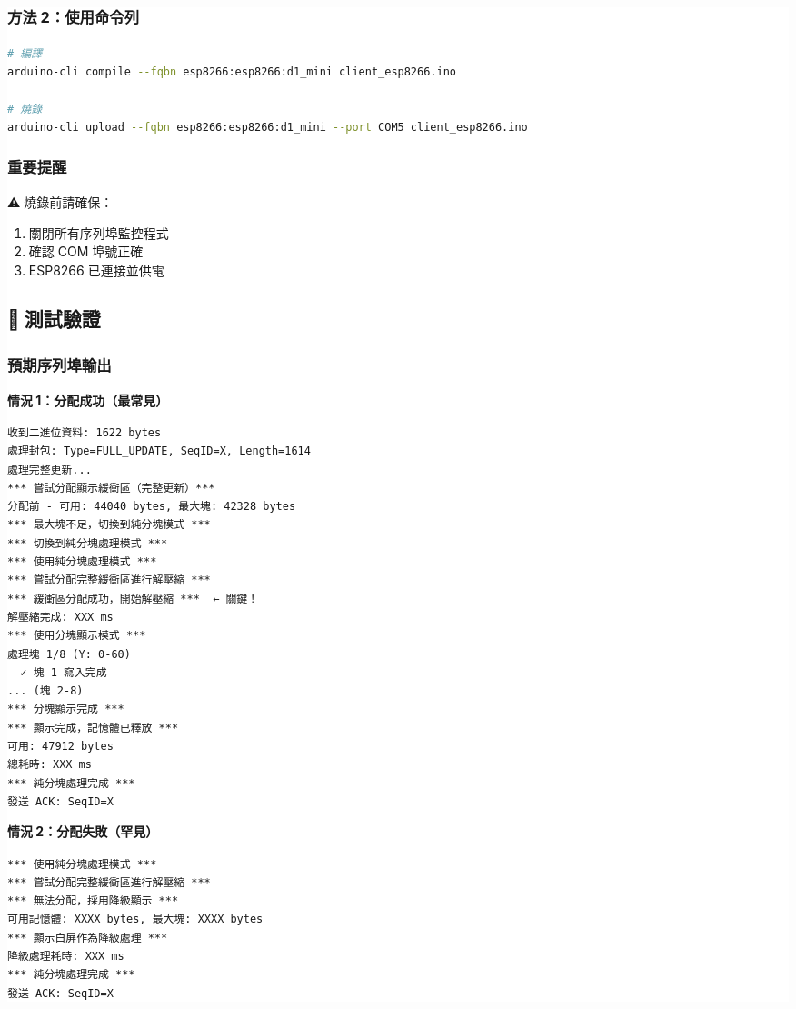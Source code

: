### **方法 2：使用命令列**
```bash
# 編譯
arduino-cli compile --fqbn esp8266:esp8266:d1_mini client_esp8266.ino

# 燒錄
arduino-cli upload --fqbn esp8266:esp8266:d1_mini --port COM5 client_esp8266.ino
```

### **重要提醒**
⚠️ 燒錄前請確保：
1. 關閉所有序列埠監控程式
2. 確認 COM 埠號正確
3. ESP8266 已連接並供電

## 🧪 測試驗證

### **預期序列埠輸出**

**情況 1：分配成功（最常見）**
```
收到二進位資料: 1622 bytes
處理封包: Type=FULL_UPDATE, SeqID=X, Length=1614
處理完整更新...
*** 嘗試分配顯示緩衝區（完整更新）***
分配前 - 可用: 44040 bytes, 最大塊: 42328 bytes
*** 最大塊不足，切換到純分塊模式 ***
*** 切換到純分塊處理模式 ***
*** 使用純分塊處理模式 ***
*** 嘗試分配完整緩衝區進行解壓縮 ***
*** 緩衝區分配成功，開始解壓縮 ***  ← 關鍵！
解壓縮完成: XXX ms
*** 使用分塊顯示模式 ***
處理塊 1/8 (Y: 0-60)
  ✓ 塊 1 寫入完成
... (塊 2-8)
*** 分塊顯示完成 ***
*** 顯示完成，記憶體已釋放 ***
可用: 47912 bytes
總耗時: XXX ms
*** 純分塊處理完成 ***
發送 ACK: SeqID=X
```

**情況 2：分配失敗（罕見）**
```
*** 使用純分塊處理模式 ***
*** 嘗試分配完整緩衝區進行解壓縮 ***
*** 無法分配，採用降級顯示 ***
可用記憶體: XXXX bytes, 最大塊: XXXX bytes
*** 顯示白屏作為降級處理 ***
降級處理耗時: XXX ms
*** 純分塊處理完成 ***
發送 ACK: SeqID=X
```
